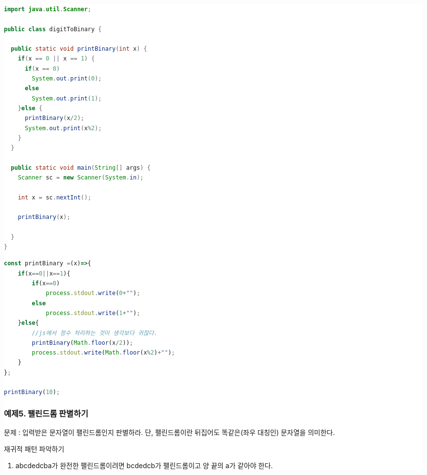 ~~~java
import java.util.Scanner;

public class digitToBinary {
  
  public static void printBinary(int x) {
    if(x == 0 || x == 1) {
      if(x == 0)
        System.out.print(0);
      else
        System.out.print(1);
    }else {
      printBinary(x/2);
      System.out.print(x%2);
    }
  }
  
  public static void main(String[] args) {
    Scanner sc = new Scanner(System.in);
    
    int x = sc.nextInt();
    
    printBinary(x);
    
  }
}
~~~

~~~javascript
const printBinary =(x)=>{
    if(x==0||x==1){
        if(x==0)
            process.stdout.write(0+"");
        else
            process.stdout.write(1+"");
    }else{
        //js에서 정수 처리하는 것이 생각보다 귀찮다.
        printBinary(Math.floor(x/2));
        process.stdout.write(Math.floor(x%2)+"");
    }
};

printBinary(10);
~~~



### 예제5. 팰린드롬 판별하기

문제 : 입력받은 문자열이 팰린드롬인지 판별하라. 단, 팰린드롬이란 뒤집어도 똑같은(좌우 대칭인) 문자열을 의미한다.

재귀적 패턴 파악하기

1. abcdedcba가 완전한 팰린드롬이려면 bcdedcb가 팰린드롬이고 양 끝의 a가 같아야 한다.
